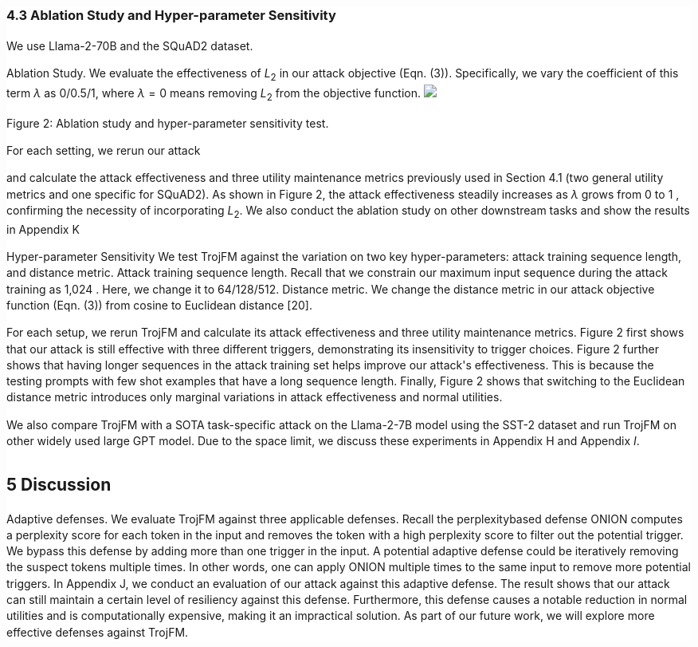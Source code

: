 ### 4.3 Ablation Study and Hyper-parameter Sensitivity

We use Llama-2-70B and the SQuAD2 dataset.

Ablation Study. We evaluate the effectiveness of $L_{2}$ in our attack objective (Eqn. (3)). Specifically, we vary the coefficient of this term $\lambda$ as $0 / 0.5 / 1$, where $\lambda=0$ means removing $L_{2}$ from the objective function.
![](https://cdn.mathpix.com/cropped/2024_05_29_3c4ec8faad06a148f66cg-08.jpg?height=236&width=834&top_left_y=2228&top_left_x=920)

Figure 2: Ablation study and hyper-parameter sensitivity test.

For each setting, we rerun our attack

and calculate the attack effectiveness and three utility maintenance metrics previously used in Section 4.1 (two general utility metrics and one specific for SQuAD2). As shown in Figure 2, the attack effectiveness steadily increases as $\lambda$ grows from 0 to 1 , confirming the necessity of incorporating $L_{2}$. We also conduct the ablation study on other downstream tasks and show the results in Appendix $\mathrm{K}$

Hyper-parameter Sensitivity We test TrojFM against the variation on two key hyper-parameters: attack training sequence length, and distance metric. Attack training sequence length. Recall that we constrain our maximum input sequence during the attack training as 1,024 . Here, we change it to $64 / 128 / 512$. Distance metric. We change the distance metric in our attack objective function (Eqn. (3)) from cosine to Euclidean distance [20].

For each setup, we rerun TrojFM and calculate its attack effectiveness and three utility maintenance metrics. Figure 2 first shows that our attack is still effective with three different triggers, demonstrating its insensitivity to trigger choices. Figure 2 further shows that having longer sequences in the attack training set helps improve our attack's effectiveness. This is because the testing prompts with few shot examples that have a long sequence length. Finally, Figure 2 shows that switching to the Euclidean distance metric introduces only marginal variations in attack effectiveness and normal utilities.

We also compare TrojFM with a SOTA task-specific attack on the Llama-2-7B model using the SST-2 dataset and run TrojFM on other widely used large GPT model. Due to the space limit, we discuss these experiments in Appendix $\mathrm{H}$ and Appendix $I$.

## 5 Discussion

Adaptive defenses. We evaluate TrojFM against three applicable defenses. Recall the perplexitybased defense ONION computes a perplexity score for each token in the input and removes the token with a high perplexity score to filter out the potential trigger. We bypass this defense by adding more than one trigger in the input. A potential adaptive defense could be iteratively removing the suspect tokens multiple times. In other words, one can apply ONION multiple times to the same input to remove more potential triggers. In Appendix J, we conduct an evaluation of our attack against this adaptive defense. The result shows that our attack can still maintain a certain level of resiliency against this defense. Furthermore, this defense causes a notable reduction in normal utilities and is computationally expensive, making it an impractical solution. As part of our future work, we will explore more effective defenses against TrojFM.
